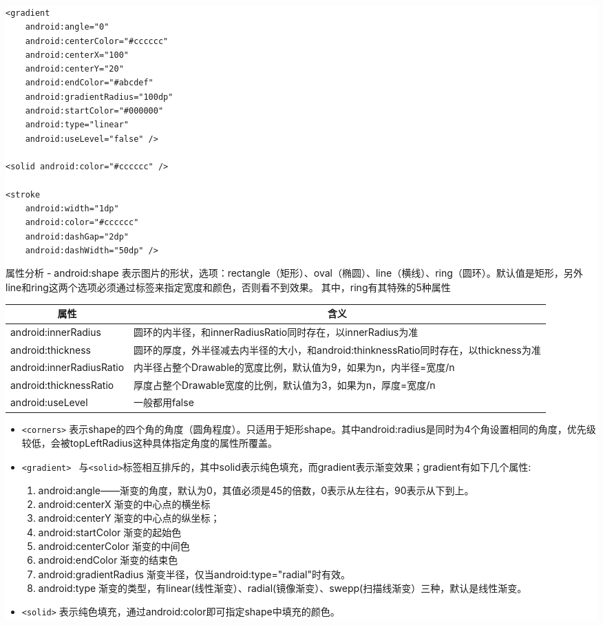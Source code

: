     <gradient
        android:angle="0"
        android:centerColor="#cccccc"
        android:centerX="100"
        android:centerY="20"
        android:endColor="#abcdef"
        android:gradientRadius="100dp"
        android:startColor="#000000"
        android:type="linear"
        android:useLevel="false" />

    <solid android:color="#cccccc" />

    <stroke
        android:width="1dp"
        android:color="#cccccc"
        android:dashGap="2dp"
        android:dashWidth="50dp" />
</shape>
属性分析
- android:shape 
表示图片的形状，选项：rectangle（矩形）、oval（椭圆）、line（横线）、ring（圆环）。默认值是矩形，另外line和ring这两个选项必须通过<stroke>标签来指定宽度和颜色，否则看不到效果。
其中，ring有其特殊的5种属性

|属性|含义|
|--|--|
|android:innerRadius	|圆环的内半径，和innerRadiusRatio同时存在，以innerRadius为准
|android:thickness	|圆环的厚度，外半径减去内半径的大小，和android:thinknessRatio同时存在，以thickness为准
|android:innerRadiusRatio	|内半径占整个Drawable的宽度比例，默认值为9，如果为n，内半径=宽度/n
|android:thicknessRatio	|厚度占整个Drawable宽度的比例，默认值为3，如果为n，厚度=宽度/n
|android:useLevel	|一般都用false
- `<corners>`
表示shape的四个角的角度（圆角程度）。只适用于矩形shape。其中android:radius是同时为4个角设置相同的角度，优先级较低，会被topLeftRadius这种具体指定角度的属性所覆盖。

- `<gradient> `
与`<solid>`标签相互排斥的，其中solid表示纯色填充，而gradient表示渐变效果；gradient有如下几个属性:

	1. android:angle——渐变的角度，默认为0，其值必须是45的倍数，0表示从左往右，90表示从下到上。
	2. android:centerX 渐变的中心点的横坐标
	3. android:centerY    渐变的中心点的纵坐标；
    4. android:startColor    渐变的起始色
    5. android:centerColor    渐变的中间色
    6. android:endColor    渐变的结束色
	7. android:gradientRadius 渐变半径，仅当android:type="radial"时有效。
	8. android:type 渐变的类型，有linear(线性渐变）、radial(镜像渐变）、swepp(扫描线渐变）三种，默认是线性渐变。
- `<solid>`
表示纯色填充，通过android:color即可指定shape中填充的颜色。
